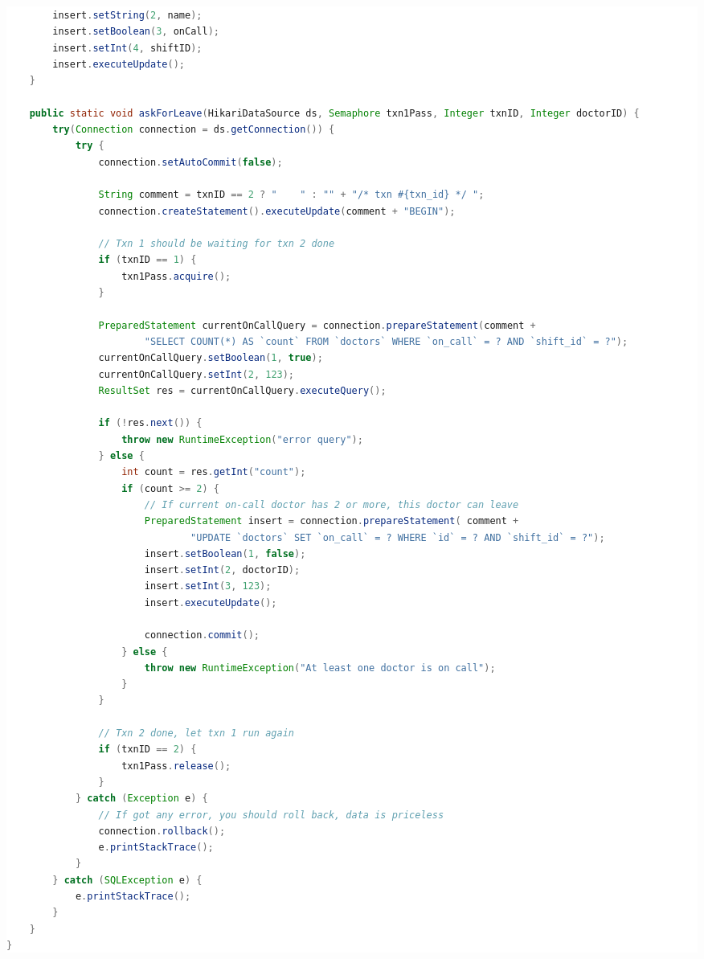 ```java
        insert.setString(2, name);
        insert.setBoolean(3, onCall);
        insert.setInt(4, shiftID);
        insert.executeUpdate();
    }

    public static void askForLeave(HikariDataSource ds, Semaphore txn1Pass, Integer txnID, Integer doctorID) {
        try(Connection connection = ds.getConnection()) {
            try {
                connection.setAutoCommit(false);

                String comment = txnID == 2 ? "    " : "" + "/* txn #{txn_id} */ ";
                connection.createStatement().executeUpdate(comment + "BEGIN");

                // Txn 1 should be waiting for txn 2 done
                if (txnID == 1) {
                    txn1Pass.acquire();
                }

                PreparedStatement currentOnCallQuery = connection.prepareStatement(comment +
                        "SELECT COUNT(*) AS `count` FROM `doctors` WHERE `on_call` = ? AND `shift_id` = ?");
                currentOnCallQuery.setBoolean(1, true);
                currentOnCallQuery.setInt(2, 123);
                ResultSet res = currentOnCallQuery.executeQuery();

                if (!res.next()) {
                    throw new RuntimeException("error query");
                } else {
                    int count = res.getInt("count");
                    if (count >= 2) {
                        // If current on-call doctor has 2 or more, this doctor can leave
                        PreparedStatement insert = connection.prepareStatement( comment +
                                "UPDATE `doctors` SET `on_call` = ? WHERE `id` = ? AND `shift_id` = ?");
                        insert.setBoolean(1, false);
                        insert.setInt(2, doctorID);
                        insert.setInt(3, 123);
                        insert.executeUpdate();

                        connection.commit();
                    } else {
                        throw new RuntimeException("At least one doctor is on call");
                    }
                }

                // Txn 2 done, let txn 1 run again
                if (txnID == 2) {
                    txn1Pass.release();
                }
            } catch (Exception e) {
                // If got any error, you should roll back, data is priceless
                connection.rollback();
                e.printStackTrace();
            }
        } catch (SQLException e) {
            e.printStackTrace();
        }
    }
}
```
